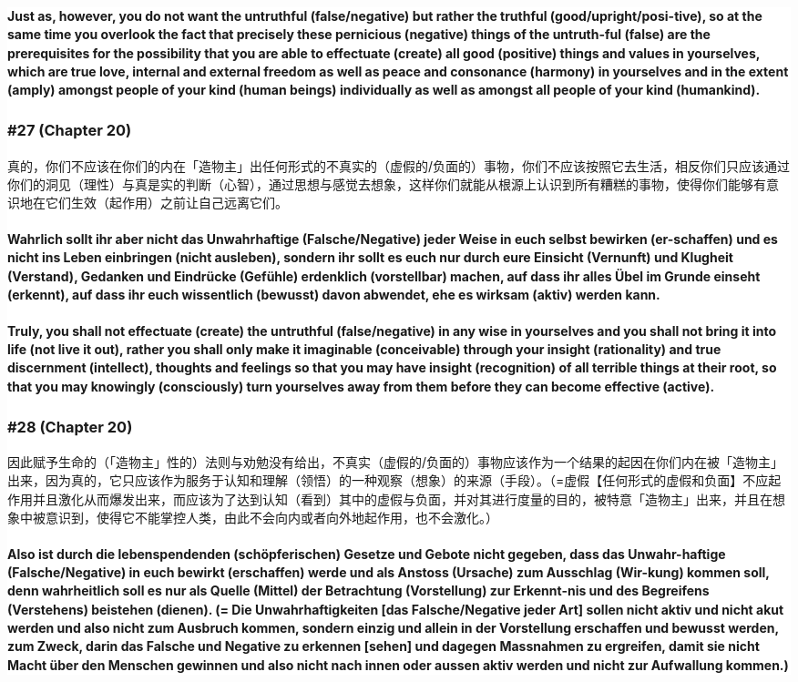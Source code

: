 #### Just as, however, you do not want the untruthful (false/negative) but rather the truthful (good/upright/posi-tive), so at the same time you overlook the fact that precisely these pernicious (negative) things of the untruth-ful (false) are the prerequisites for the possibility that you are able to effectuate (create) all good (positive) things and values in yourselves, which are true love, internal and external freedom as well as peace and consonance (harmony) in yourselves and in the extent (amply) amongst people of your kind (human beings) individually as well as amongst all people of your kind (humankind).

### #27 (Chapter 20)

真的，你们不应该在你们的内在「造物主」出任何形式的不真实的（虚假的/负面的）事物，你们不应该按照它去生活，相反你们只应该通过你们的洞见（理性）与真是实的判断（心智），通过思想与感觉去想象，这样你们就能从根源上认识到所有糟糕的事物，使得你们能够有意识地在它们生效（起作用）之前让自己远离它们。

#### Wahrlich sollt ihr aber nicht das Unwahrhaftige (Falsche/Negative) jeder Weise in euch selbst bewirken (er-schaffen) und es nicht ins Leben einbringen (nicht ausleben), sondern ihr sollt es euch nur durch eure Einsicht (Vernunft) und Klugheit (Verstand), Gedanken und Eindrücke (Gefühle) erdenklich (vorstellbar) machen, auf dass ihr alles Übel im Grunde einseht (erkennt), auf dass ihr euch wissentlich (bewusst) davon abwendet, ehe es wirksam (aktiv) werden kann.

#### Truly, you shall not effectuate (create) the untruthful (false/negative) in any wise in yourselves and you shall not bring it into life (not live it out), rather you shall only make it imaginable (conceivable) through your insight (rationality) and true discernment (intellect), thoughts and feelings so that you may have insight (recognition) of all terrible things at their root, so that you may knowingly (consciously) turn yourselves away from them before they can become effective (active).

### #28 (Chapter 20)

因此赋予生命的（「造物主」性的）法则与劝勉没有给出，不真实（虚假的/负面的）事物应该作为一个结果的起因在你们内在被「造物主」出来，因为真的，它只应该作为服务于认知和理解（领悟）的一种观察（想象）的来源（手段）。（=虚假【任何形式的虚假和负面】不应起作用并且激化从而爆发出来，而应该为了达到认知（看到）其中的虚假与负面，并对其进行度量的目的，被特意「造物主」出来，并且在想象中被意识到，使得它不能掌控人类，由此不会向内或者向外地起作用，也不会激化。）

#### Also ist durch die lebenspendenden (schöpferischen) Gesetze und Gebote nicht gegeben, dass das Unwahr-haftige (Falsche/Negative) in euch bewirkt (erschaffen) werde und als Anstoss (Ursache) zum Ausschlag (Wir-kung) kommen soll, denn wahrheitlich soll es nur als Quelle (Mittel) der Betrachtung (Vorstellung) zur Erkennt-nis und des Begreifens (Verstehens) beistehen (dienen). (= Die Unwahrhaftigkeiten [das Falsche/Negative jeder Art] sollen nicht aktiv und nicht akut werden und also nicht zum Ausbruch kommen, sondern einzig und allein in der Vorstellung erschaffen und bewusst werden, zum Zweck, darin das Falsche und Negative zu erkennen [sehen] und dagegen Massnahmen zu ergreifen, damit sie nicht Macht über den Menschen gewinnen und also nicht nach innen oder aussen aktiv werden und nicht zur Aufwallung kommen.)
